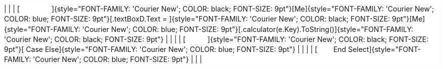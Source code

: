 |                                                                                                                                                                                                                                                                                                                                                                                                                                                                                                                                                                                                                                                                                                                                                                                               |
| [                ]{style="FONT-FAMILY: 'Courier New'; COLOR: black; FONT-SIZE: 9pt"}[Me]{style="FONT-FAMILY: 'Courier New'; COLOR: blue; FONT-SIZE: 9pt"}[.textBoxD.Text = ]{style="FONT-FAMILY: 'Courier New'; COLOR: black; FONT-SIZE: 9pt"}[Me]{style="FONT-FAMILY: 'Courier New'; COLOR: blue; FONT-SIZE: 9pt"}[.calculator(e.Key).ToString()]{style="FONT-FAMILY: 'Courier New'; COLOR: black; FONT-SIZE: 9pt"}                                                                                                                                                                                                                                                                                                                                                                          |
|                                                                                                                                                                                                                                                                                                                                                                                                                                                                                                                                                                                                                                                                                                                                                                                               |
| [           ]{style="FONT-FAMILY: 'Courier New'; COLOR: black; FONT-SIZE: 9pt"}[ Case Else]{style="FONT-FAMILY: 'Courier New'; COLOR: blue; FONT-SIZE: 9pt"}                                                                                                                                                                                                                                                                                                                                                                                                                                                                                                                                                                                                                                  |
|                                                                                                                                                                                                                                                                                                                                                                                                                                                                                                                                                                                                                                                                                                                                                                                               |
| [        End Select]{style="FONT-FAMILY: 'Courier New'; COLOR: blue; FONT-SIZE: 9pt"}                                                                                                                                                                                                                                                                                                                                                                                                                                                                                                                                                                                                                                                                                                         |
|                                                                                                                                                                                                                                                                                                                                                                                                                                                                                                                                                                                                                                                                                                                                                                                               |